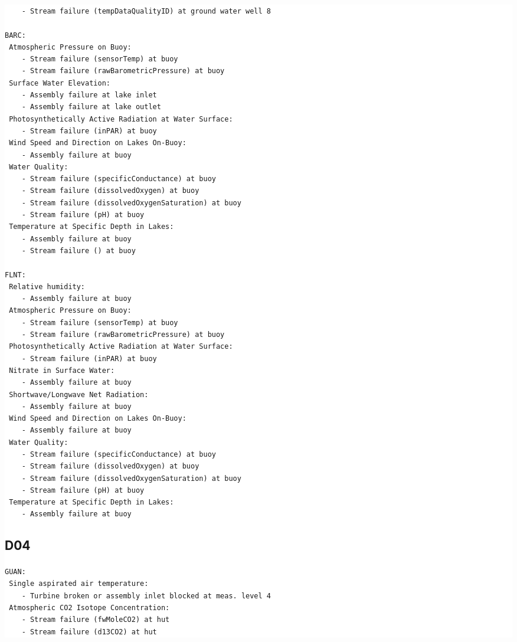 		- Stream failure (tempDataQualityID) at ground water well 8

	BARC:
	 Atmospheric Pressure on Buoy:
		- Stream failure (sensorTemp) at buoy
		- Stream failure (rawBarometricPressure) at buoy
	 Surface Water Elevation:
		- Assembly failure at lake inlet
		- Assembly failure at lake outlet
	 Photosynthetically Active Radiation at Water Surface:
		- Stream failure (inPAR) at buoy
	 Wind Speed and Direction on Lakes On-Buoy:
		- Assembly failure at buoy
	 Water Quality:
		- Stream failure (specificConductance) at buoy
		- Stream failure (dissolvedOxygen) at buoy
		- Stream failure (dissolvedOxygenSaturation) at buoy
		- Stream failure (pH) at buoy
	 Temperature at Specific Depth in Lakes:
		- Assembly failure at buoy
		- Stream failure () at buoy

	FLNT:
	 Relative humidity:
		- Assembly failure at buoy
	 Atmospheric Pressure on Buoy:
		- Stream failure (sensorTemp) at buoy
		- Stream failure (rawBarometricPressure) at buoy
	 Photosynthetically Active Radiation at Water Surface:
		- Stream failure (inPAR) at buoy
	 Nitrate in Surface Water:
		- Assembly failure at buoy
	 Shortwave/Longwave Net Radiation:
		- Assembly failure at buoy
	 Wind Speed and Direction on Lakes On-Buoy:
		- Assembly failure at buoy
	 Water Quality:
		- Stream failure (specificConductance) at buoy
		- Stream failure (dissolvedOxygen) at buoy
		- Stream failure (dissolvedOxygenSaturation) at buoy
		- Stream failure (pH) at buoy
	 Temperature at Specific Depth in Lakes:
		- Assembly failure at buoy

## D04

	GUAN:
	 Single aspirated air temperature:
		- Turbine broken or assembly inlet blocked at meas. level 4
	 Atmospheric CO2 Isotope Concentration:
		- Stream failure (fwMoleCO2) at hut
		- Stream failure (d13CO2) at hut
